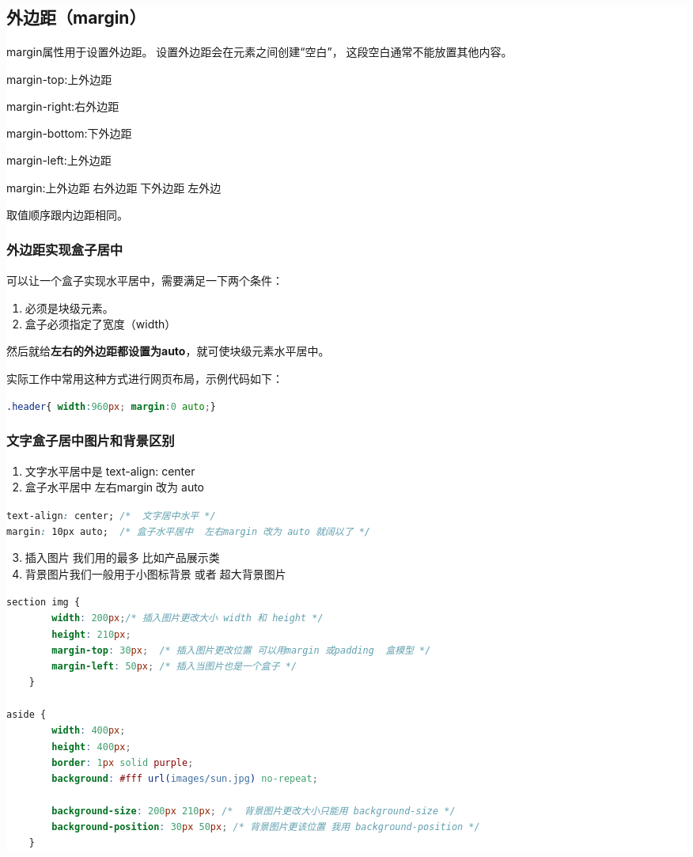 ## 外边距（margin）

margin属性用于设置外边距。  设置外边距会在元素之间创建“空白”， 这段空白通常不能放置其他内容。

margin-top:上外边距

margin-right:右外边距

margin-bottom:下外边距

margin-left:上外边距

margin:上外边距 右外边距  下外边距  左外边

取值顺序跟内边距相同。

### 外边距实现盒子居中

可以让一个盒子实现水平居中，需要满足一下两个条件：

1. 必须是块级元素。     
2. 盒子必须指定了宽度（width）

然后就给**左右的外边距都设置为auto**，就可使块级元素水平居中。

实际工作中常用这种方式进行网页布局，示例代码如下：

~~~css
.header{ width:960px; margin:0 auto;}
~~~

### 文字盒子居中图片和背景区别

1.  文字水平居中是  text-align: center
2.  盒子水平居中  左右margin 改为 auto 

~~~css
text-align: center; /*  文字居中水平 */
margin: 10px auto;  /* 盒子水平居中  左右margin 改为 auto 就阔以了 */
~~~

3. 插入图片 我们用的最多 比如产品展示类
4. 背景图片我们一般用于小图标背景 或者 超大背景图片

~~~css
section img {  
		width: 200px;/* 插入图片更改大小 width 和 height */
		height: 210px;
		margin-top: 30px;  /* 插入图片更改位置 可以用margin 或padding  盒模型 */
		margin-left: 50px; /* 插入当图片也是一个盒子 */
	}

aside {
		width: 400px;
		height: 400px;
		border: 1px solid purple;
		background: #fff url(images/sun.jpg) no-repeat;
	
		background-size: 200px 210px; /*  背景图片更改大小只能用 background-size */
		background-position: 30px 50px; /* 背景图片更该位置 我用 background-position */
	}
~~~
